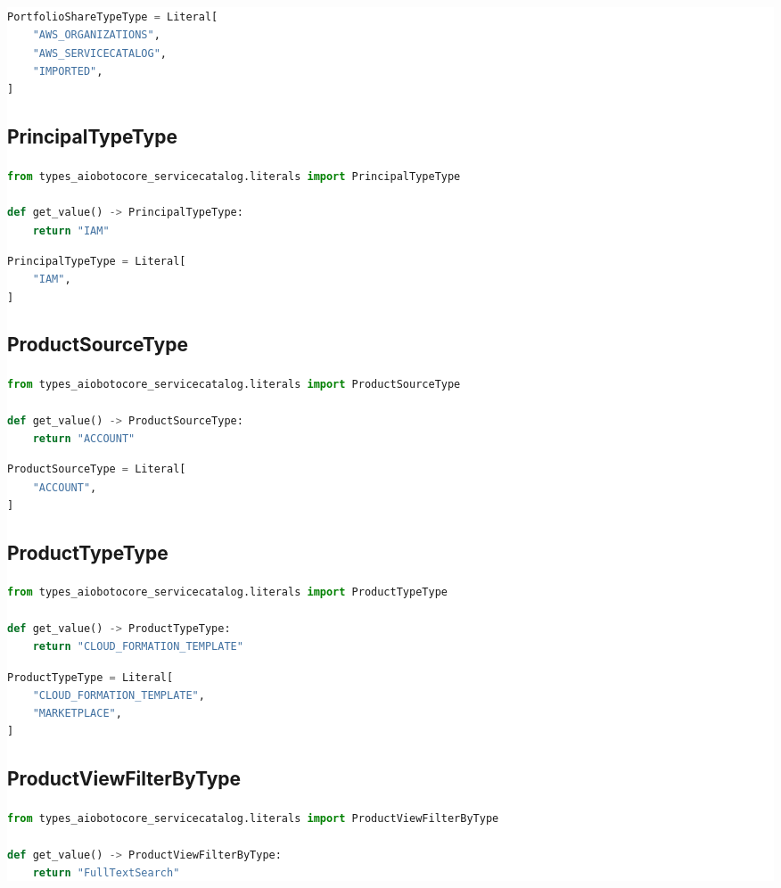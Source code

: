 ```python title="Definition"
PortfolioShareTypeType = Literal[
    "AWS_ORGANIZATIONS",
    "AWS_SERVICECATALOG",
    "IMPORTED",
]
```
## PrincipalTypeType

```python title="Usage Example"
from types_aiobotocore_servicecatalog.literals import PrincipalTypeType

def get_value() -> PrincipalTypeType:
    return "IAM"
```

```python title="Definition"
PrincipalTypeType = Literal[
    "IAM",
]
```
## ProductSourceType

```python title="Usage Example"
from types_aiobotocore_servicecatalog.literals import ProductSourceType

def get_value() -> ProductSourceType:
    return "ACCOUNT"
```

```python title="Definition"
ProductSourceType = Literal[
    "ACCOUNT",
]
```
## ProductTypeType

```python title="Usage Example"
from types_aiobotocore_servicecatalog.literals import ProductTypeType

def get_value() -> ProductTypeType:
    return "CLOUD_FORMATION_TEMPLATE"
```

```python title="Definition"
ProductTypeType = Literal[
    "CLOUD_FORMATION_TEMPLATE",
    "MARKETPLACE",
]
```
## ProductViewFilterByType

```python title="Usage Example"
from types_aiobotocore_servicecatalog.literals import ProductViewFilterByType

def get_value() -> ProductViewFilterByType:
    return "FullTextSearch"
```
